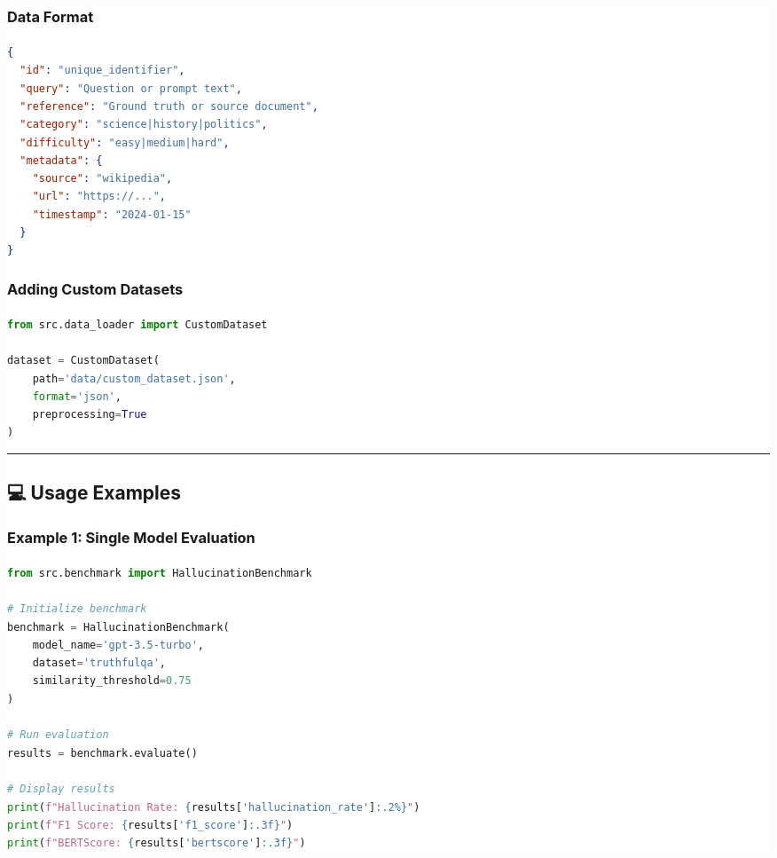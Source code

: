 ### Data Format

```json
{
  "id": "unique_identifier",
  "query": "Question or prompt text",
  "reference": "Ground truth or source document",
  "category": "science|history|politics",
  "difficulty": "easy|medium|hard",
  "metadata": {
    "source": "wikipedia",
    "url": "https://...",
    "timestamp": "2024-01-15"
  }
}
```

### Adding Custom Datasets

```python
from src.data_loader import CustomDataset

dataset = CustomDataset(
    path='data/custom_dataset.json',
    format='json',
    preprocessing=True
)
```

---

## 💻 Usage Examples

### Example 1: Single Model Evaluation

```python
from src.benchmark import HallucinationBenchmark

# Initialize benchmark
benchmark = HallucinationBenchmark(
    model_name='gpt-3.5-turbo',
    dataset='truthfulqa',
    similarity_threshold=0.75
)

# Run evaluation
results = benchmark.evaluate()

# Display results
print(f"Hallucination Rate: {results['hallucination_rate']:.2%}")
print(f"F1 Score: {results['f1_score']:.3f}")
print(f"BERTScore: {results['bertscore']:.3f}")
```
